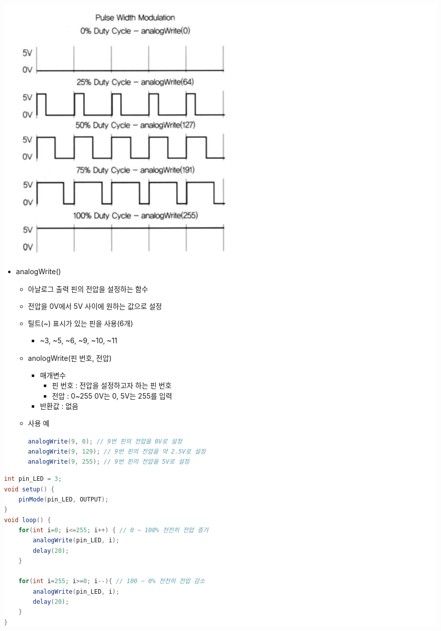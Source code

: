 ![image-20200911152942308](2020.09.11.assets/image-20200911152942308.png)

- analogWrite()

  - 아날로그 출력 핀의 전압을 설정하는 함수

  - 전압을 0V에서 5V 사이에 원하는 값으로 설정

  - 틸트(~) 표시가 있는 핀을 사용(6개)

    - ~3, ~5, ~6, ~9, ~10, ~11

  - anologWrite(핀 번호, 전압)

    - 매개변수
      - 핀 번호 : 전압을 설정하고자 하는 핀 번호
      - 전압 : 0~255 0V는 0, 5V는 255를 입력
    - 반환값 : 없음

  - 사용 예

    ```java
    analogWrite(9, 0); // 9번 핀의 전압을 0V로 설정
    analogWrite(9, 129); // 9번 핀의 전압을 약 2.5V로 설정
    analogWrite(9, 255); // 9번 핀의 전압을 5V로 설정
    ```

```java
int pin_LED = 3;
void setup() {
    pinMode(pin_LED, OUTPUT);
}
void loop() {
    for(int i=0; i<=255; i++) { // 0 ~ 100% 천천히 전압 증가
        analogWrite(pin_LED, i);
        delay(20);
    }

    for(int i=255; i>=0; i--){ // 100 ~ 0% 천천히 전압 감소
        analogWrite(pin_LED, i);
        delay(20);
    }
}
```